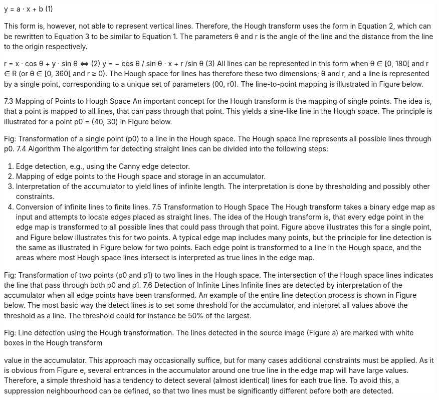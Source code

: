 y = a · x + b (1)

  This form is, however, not able to represent vertical lines. Therefore, the Hough transform uses the form in Equation 2, which can be rewritten to Equation 3 to be similar to Equation 1.
The parameters θ and r is the angle of the line and the distance from the line to the origin
respectively.

r = x · cos θ + y · sin θ ⇔ (2)
y = − cos θ / sin θ · x + r /sin θ (3)
All lines can be represented in this form when θ ∈ [0, 180[ and r ∈ R (or θ ∈ [0, 360[ and r ≥ 0). The Hough space for lines has therefore these two dimensions; θ and r, and a line is represented by a single point, corresponding to a unique set of parameters (θ0, r0). The line-to-point mapping is illustrated in Figure below.
 
7.3 Mapping of Points to Hough Space
 An important concept for the Hough transform is the mapping of single points. The idea is, that a point is mapped to all lines, that can pass through that point. This yields a sine-like line in the Hough space. The principle is illustrated for a point p0 = (40, 30) in Figure below.


 
Fig: Transformation of a single point (p0) to a line in the Hough space. The Hough space line represents all possible lines through p0.
7.4	Algorithm
 	The algorithm for detecting straight lines can be divided into the following steps:

 1. Edge detection, e.g., using the Canny edge detector. 
 2. Mapping of edge points to the Hough space and storage in an accumulator. 
3. Interpretation of the accumulator to yield lines of infinite length. The interpretation is done by thresholding and possibly other constraints. 
4. Conversion of infinite lines to finite lines.
7.5 Transformation to Hough Space
 The Hough transform takes a binary edge map as input and attempts to locate edges placed as straight lines. The idea of the Hough transform is, that every edge point in the edge map is transformed to all possible lines that could pass through that point. Figure above illustrates this for a single point, and Figure below illustrates this for two points.
A typical edge map includes many points, but the principle for line detection is the same as illustrated in Figure below for two points. Each edge point is transformed to a line in the Hough space, and the areas where most Hough space lines intersect is interpreted as true lines in the edge map.
	
 
Fig: Transformation of two points (p0 and p1) to two lines in the Hough space. The intersection of the Hough space lines indicates the line that pass through both p0 and p1.
7.6 Detection of Infinite Lines
 Infinite lines are detected by interpretation of the accumulator when all edge points have been transformed. An example of the entire line detection process is shown in Figure below. The most basic way the detect lines is to set some threshold for the accumulator, and interpret all values above the threshold as a line. The threshold could for instance be 50% of the largest.
 
Fig: Line detection using the Hough transformation. The lines detected in the source image (Figure a) are marked with white boxes in the Hough transform

value in the accumulator. This approach may occasionally suffice, but for many cases additional constraints must be applied. As it is obvious from Figure e, several entrances in the accumulator around one true line in the edge map will have large values. Therefore, a simple threshold has a tendency to detect several (almost identical) lines for each true line. To avoid this, a suppression neighbourhood can be defined, so that two lines must be significantly different before both are detected.

